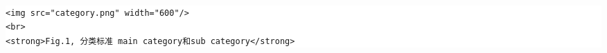     <img src="category.png" width="600"/>
    <br>
    <strong>Fig.1, 分类标准 main category和sub category</strong>
</p>
